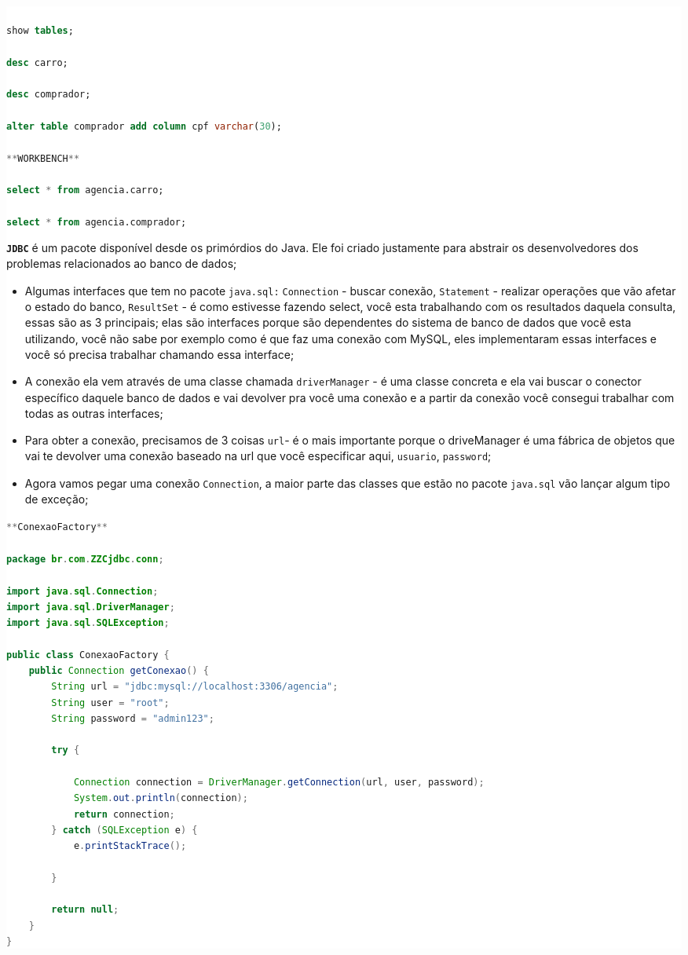 ```sql

show tables;

desc carro;

desc comprador;

alter table comprador add column cpf varchar(30);

**WORKBENCH**

select * from agencia.carro;

select * from agencia.comprador;

```

**`JDBC`** é um pacote disponível desde os primórdios do Java. Ele foi criado justamente para abstrair os desenvolvedores dos problemas relacionados ao banco de dados;

- Algumas interfaces que tem no pacote `java.sql:` `Connection` - buscar conexão, `Statement` - realizar operações que vão afetar o estado do banco, `ResultSet` - é como estivesse fazendo select, você esta trabalhando com os resultados daquela consulta, essas são as 3 principais; elas são interfaces porque são dependentes do sistema de banco de dados que você esta utilizando, você não sabe por exemplo como é que faz uma conexão com MySQL, eles implementaram essas interfaces e você só precisa trabalhar chamando essa interface;

- A conexão ela vem através de uma classe chamada `driverManager` - é uma classe concreta e ela vai buscar o conector específico daquele banco de dados e vai devolver pra você uma conexão e a partir da conexão você consegui trabalhar com todas as outras interfaces;

- Para obter a conexão, precisamos de 3 coisas `url`- é o mais importante porque o driveManager é uma fábrica de objetos que vai te devolver uma conexão baseado na url que você especificar aqui, `usuario`, `password`;

- Agora vamos pegar uma conexão `Connection`, a maior parte das classes que estão no pacote `java.sql` vão lançar algum tipo de exceção;

```java
**ConexaoFactory**

package br.com.ZZCjdbc.conn;

import java.sql.Connection;
import java.sql.DriverManager;
import java.sql.SQLException;

public class ConexaoFactory {
    public Connection getConexao() {
        String url = "jdbc:mysql://localhost:3306/agencia";
        String user = "root";
        String password = "admin123";

        try {

            Connection connection = DriverManager.getConnection(url, user, password);
            System.out.println(connection);
            return connection;
        } catch (SQLException e) {
            e.printStackTrace();

        }

        return null;
    }
}
```
